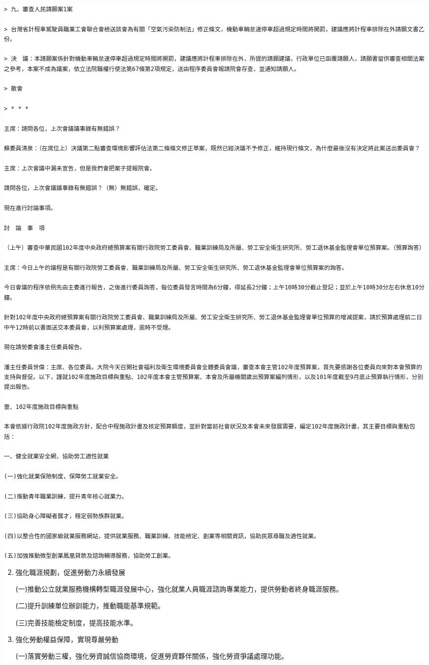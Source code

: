     > 九、審查人民請願案1案

    > 台灣省計程車駕駛員職業工會聯合會檢送該會為有關「空氣污染防制法」修正條文，機動車輛怠速停車超過規定時間將開罰，建議應將計程車排除在外請願文書乙份。

    > 決　議：本請願案係針對機動車輛怠速停車超過規定時間將開罰，建議應將計程車排除在外，所提的請願建議，行政單位已函覆請願人，請願書留供審查相關法案之參考，本案不成為議案，依立法院職權行使法第67條第2項規定，送由程序委員會報請院會存查，並通知請願人。

    > 散會

    > * * *

    主席：請問各位，上次會議議事錄有無錯誤？

    蘇委員清泉：（在席位上）決議第二點審查環境影響評估法第二條條文修正草案，既然已經決議不予修正，維持現行條文，為什麼最後沒有決定將此案送出委員會？

    主席：上次會議中漏未宣告，但是我們會把案子提報院會。

    請問各位，上次會議議事錄有無錯誤？（無）無錯誤，確定。

    現在進行討論事項。

    討　論　事　項

    （上午）審查中華民國102年度中央政府總預算案有關行政院勞工委員會、職業訓練局及所屬、勞工安全衛生研究所、勞工退休基金監理會單位預算案。（預算詢答）

    主席：今日上午的議程是有關行政院勞工委員會、職業訓練局及所屬、勞工安全衛生研究所、勞工退休基金監理會單位預算案的詢答。

    今日會議的程序依例先由主委進行報告，之後進行委員詢答，每位委員發言時間為6分鐘，得延長2分鐘；上午10時30分截止登記；並於上午10時30分左右休息10分鐘。

    針對102年度中央政府總預算案有關行政院勞工委員會、職業訓練局及所屬、勞工安全衛生研究所、勞工退休基金監理會單位預算的增減提案，請於預算處理前二日中午12時前以書面送交本委員會，以利預算案處理，逾時不受理。

    現在請勞委會潘主任委員報告。

    潘主任委員世偉：主席、各位委員。大院今天召開社會福利及衛生環境委員會全體委員會議，審查本會主管102年度預算案，首先要感謝各位委員向來對本會預算的支持與督促。以下，謹就102年度施政目標與重點、102年度本會主管預算案、本會及所屬機關歲出預算案編列情形，以及101年度截至9月底止預算執行情形，分別提出報告。

    壹、102年度施政目標與重點

    本會依據行政院102年度施政方針，配合中程施政計畫及核定預算額度，並針對當前社會狀況及本會未來發展需要，編定102年度施政計畫，其主要目標與重點包括：

    一、健全就業安全網，協助勞工適性就業

    (一)強化就業保險制度，保障勞工就業安全。

    (二)推動青年職業訓練，提升青年核心就業力。

    (三)協助身心障礙者展才，穩定弱勢族群就業。

    (四)以整合性的國家級就業服務網站，提供就業服務、職業訓練、技能檢定、創業等相關資訊，協助民眾尋職及適性就業。

    (五)加強推動微型創業鳳凰貸款及諮詢輔導服務，協助勞工創業。

2. 強化職涯規劃，促進勞動力永續發展

    (一)推動公立就業服務機構轉型職涯發展中心，強化就業人員職涯諮詢專業能力，提供勞動者終身職涯服務。

    (二)提升訓練單位辦訓能力，推動職能基準規範。

    (三)完善技能檢定制度，提高技能水準。

3. 強化勞動權益保障，實現尊嚴勞動

    (一)落實勞動三權，強化勞資誠信協商環境，促進勞資夥伴關係，強化勞資爭議處理功能。
